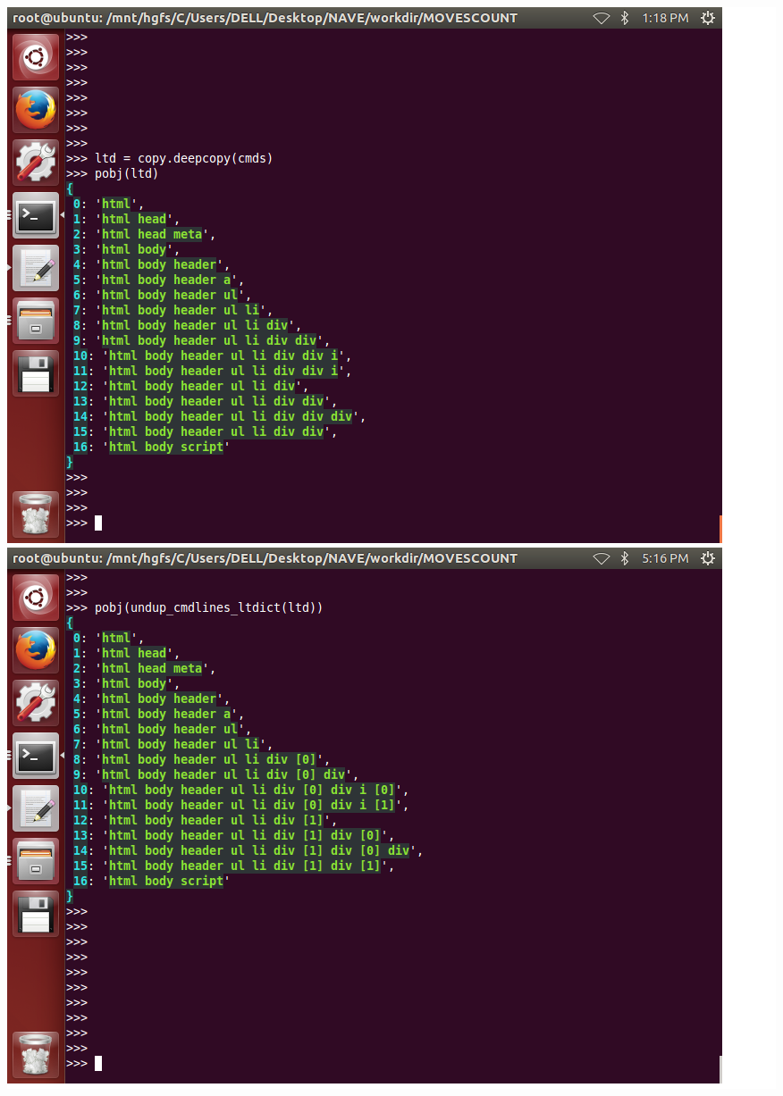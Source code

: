![](../Images/hdict_cmdline.undup_cmdlines_ltdict_1.png) 
![](../Images/hdict_cmdline.undup_cmdlines_ltdict_2.png)
